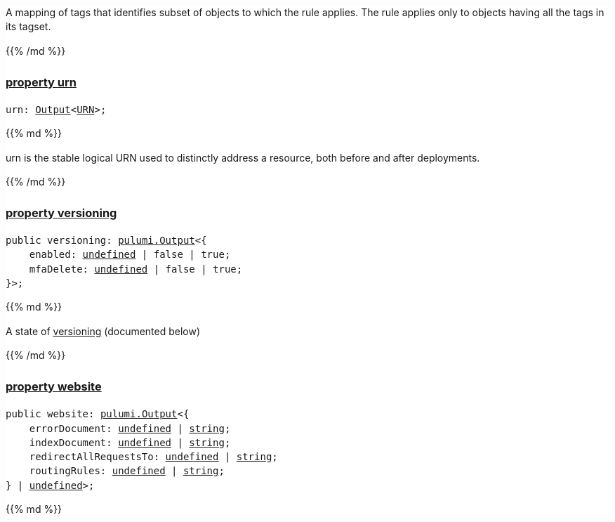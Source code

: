 A mapping of tags that identifies subset of objects to which the rule applies.
The rule applies only to objects having all the tags in its tagset.

{{% /md %}}
</div>
<h3 class="pdoc-member-header" id="Bucket-urn">
<a class="pdoc-child-name" href="https://github.com/pulumi/pulumi-aws/blob/b468ea2e053d377b0786dfb645f5ee37a4f8a0e2/sdk/nodejs/node_modules/@pulumi/pulumi/resource.d.ts#L17">property <b>urn</b></a>
</h3>
<div class="pdoc-member-contents">
<pre class="highlight"><span class='kd'></span>urn: <a href='/docs/reference/pkg/nodejs/pulumi/pulumi/#Output'>Output</a>&lt;<a href='/docs/reference/pkg/nodejs/pulumi/pulumi/#URN'>URN</a>&gt;;</pre>
{{% md %}}

urn is the stable logical URN used to distinctly address a resource, both before and after
deployments.

{{% /md %}}
</div>
<h3 class="pdoc-member-header" id="Bucket-versioning">
<a class="pdoc-child-name" href="https://github.com/pulumi/pulumi-aws/blob/b468ea2e053d377b0786dfb645f5ee37a4f8a0e2/sdk/nodejs/s3/bucket.ts#L307">property <b>versioning</b></a>
</h3>
<div class="pdoc-member-contents">
<pre class="highlight"><span class='kd'>public </span>versioning: <a href='/docs/reference/pkg/nodejs/pulumi/pulumi/#Output'>pulumi.Output</a>&lt;{
    enabled: <span class='kd'><a href='https://developer.mozilla.org/en-US/docs/Web/JavaScript/Reference/Global_Objects/undefined'>undefined</a></span> | <span class='kd'>false</span> | <span class='kd'>true</span>;
    mfaDelete: <span class='kd'><a href='https://developer.mozilla.org/en-US/docs/Web/JavaScript/Reference/Global_Objects/undefined'>undefined</a></span> | <span class='kd'>false</span> | <span class='kd'>true</span>;
}&gt;;</pre>
{{% md %}}

A state of [versioning](https://docs.aws.amazon.com/AmazonS3/latest/dev/Versioning.html) (documented below)

{{% /md %}}
</div>
<h3 class="pdoc-member-header" id="Bucket-website">
<a class="pdoc-child-name" href="https://github.com/pulumi/pulumi-aws/blob/b468ea2e053d377b0786dfb645f5ee37a4f8a0e2/sdk/nodejs/s3/bucket.ts#L311">property <b>website</b></a>
</h3>
<div class="pdoc-member-contents">
<pre class="highlight"><span class='kd'>public </span>website: <a href='/docs/reference/pkg/nodejs/pulumi/pulumi/#Output'>pulumi.Output</a>&lt;{
    errorDocument: <span class='kd'><a href='https://developer.mozilla.org/en-US/docs/Web/JavaScript/Reference/Global_Objects/undefined'>undefined</a></span> | <span class='kd'><a href='https://developer.mozilla.org/en-US/docs/Web/JavaScript/Reference/Global_Objects/String'>string</a></span>;
    indexDocument: <span class='kd'><a href='https://developer.mozilla.org/en-US/docs/Web/JavaScript/Reference/Global_Objects/undefined'>undefined</a></span> | <span class='kd'><a href='https://developer.mozilla.org/en-US/docs/Web/JavaScript/Reference/Global_Objects/String'>string</a></span>;
    redirectAllRequestsTo: <span class='kd'><a href='https://developer.mozilla.org/en-US/docs/Web/JavaScript/Reference/Global_Objects/undefined'>undefined</a></span> | <span class='kd'><a href='https://developer.mozilla.org/en-US/docs/Web/JavaScript/Reference/Global_Objects/String'>string</a></span>;
    routingRules: <span class='kd'><a href='https://developer.mozilla.org/en-US/docs/Web/JavaScript/Reference/Global_Objects/undefined'>undefined</a></span> | <span class='kd'><a href='https://developer.mozilla.org/en-US/docs/Web/JavaScript/Reference/Global_Objects/String'>string</a></span>;
} | <span class='kd'><a href='https://developer.mozilla.org/en-US/docs/Web/JavaScript/Reference/Global_Objects/undefined'>undefined</a></span>&gt;;</pre>
{{% md %}}
